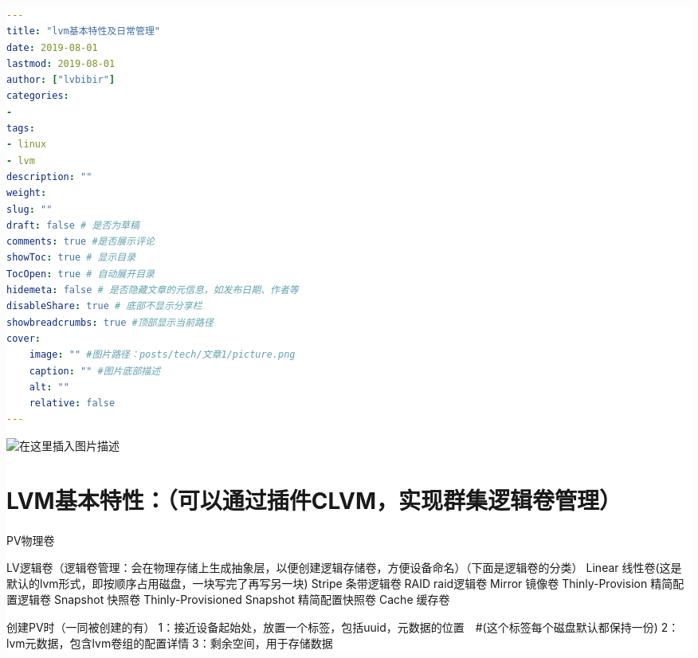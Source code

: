 ```yaml
---
title: "lvm基本特性及日常管理" 
date: 2019-08-01
lastmod: 2019-08-01
author: ["lvbibir"] 
categories: 
- 
tags: 
- linux
- lvm
description: "" 
weight: 
slug: ""
draft: false # 是否为草稿
comments: true #是否展示评论
showToc: true # 显示目录
TocOpen: true # 自动展开目录
hidemeta: false # 是否隐藏文章的元信息，如发布日期、作者等
disableShare: true # 底部不显示分享栏
showbreadcrumbs: true #顶部显示当前路径
cover:
    image: "" #图片路径：posts/tech/文章1/picture.png
    caption: "" #图片底部描述
    alt: ""
    relative: false
---
```






![在这里插入图片描述](https://image.lvbibir.cn/blog/20190818145125498.png)

# LVM基本特性：（可以通过插件CLVM，实现群集逻辑卷管理）

PV物理卷

LV逻辑卷（逻辑卷管理：会在物理存储上生成抽象层，以便创建逻辑存储卷，方便设备命名）（下面是逻辑卷的分类）
Linear		线性卷(这是默认的lvm形式，即按顺序占用磁盘，一块写完了再写另一块)
Stripe		条带逻辑卷
RAID		raid逻辑卷
Mirror		镜像卷
Thinly-Provision	精简配置逻辑卷
Snapshot	快照卷
Thinly-Provisioned Snapshot	精简配置快照卷
Cache		缓存卷

创建PV时（一同被创建的有）
1：接近设备起始处，放置一个标签，包括uuid，元数据的位置　#(这个标签每个磁盘默认都保持一份)
2：lvm元数据，包含lvm卷组的配置详情
3：剩余空间，用于存储数据
